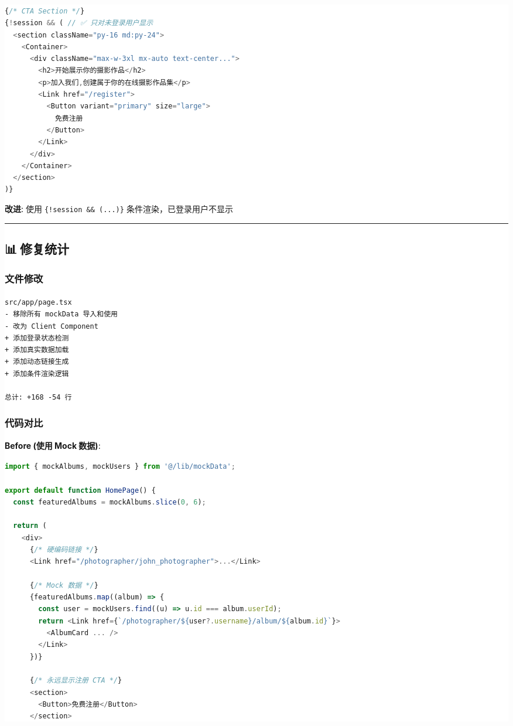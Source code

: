 ```typescript
{/* CTA Section */}
{!session && ( // ✅ 只对未登录用户显示
  <section className="py-16 md:py-24">
    <Container>
      <div className="max-w-3xl mx-auto text-center...">
        <h2>开始展示你的摄影作品</h2>
        <p>加入我们,创建属于你的在线摄影作品集</p>
        <Link href="/register">
          <Button variant="primary" size="large">
            免费注册
          </Button>
        </Link>
      </div>
    </Container>
  </section>
)}
```

**改进**: 使用 `{!session && (...)}` 条件渲染，已登录用户不显示

---

## 📊 修复统计

### 文件修改

```
src/app/page.tsx
- 移除所有 mockData 导入和使用
- 改为 Client Component
+ 添加登录状态检测
+ 添加真实数据加载
+ 添加动态链接生成
+ 添加条件渲染逻辑

总计: +168 -54 行
```

### 代码对比

**Before (使用 Mock 数据)**:
```typescript
import { mockAlbums, mockUsers } from '@/lib/mockData';

export default function HomePage() {
  const featuredAlbums = mockAlbums.slice(0, 6);

  return (
    <div>
      {/* 硬编码链接 */}
      <Link href="/photographer/john_photographer">...</Link>

      {/* Mock 数据 */}
      {featuredAlbums.map((album) => {
        const user = mockUsers.find((u) => u.id === album.userId);
        return <Link href={`/photographer/${user?.username}/album/${album.id}`}>
          <AlbumCard ... />
        </Link>
      })}

      {/* 永远显示注册 CTA */}
      <section>
        <Button>免费注册</Button>
      </section>
```